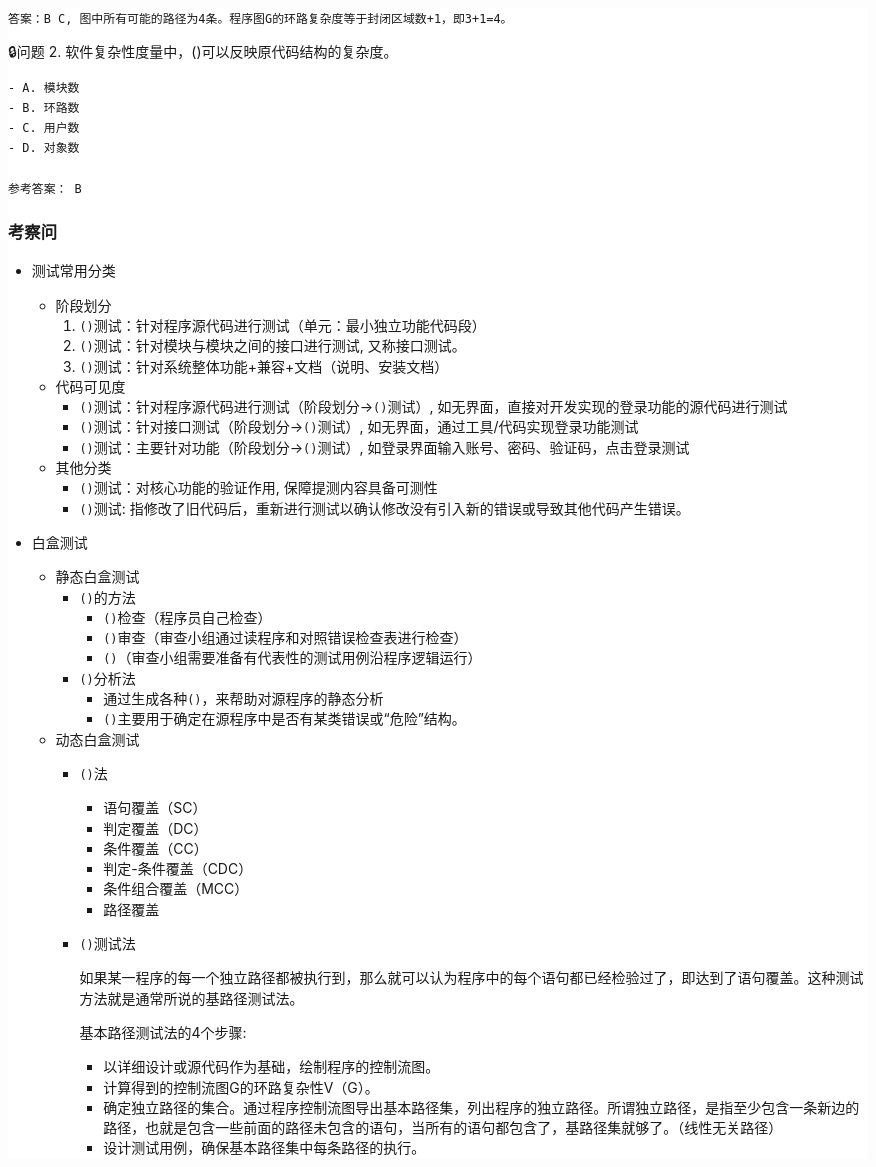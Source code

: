     答案：B C, 图中所有可能的路径为4条。程序图G的环路复杂度等于封闭区域数+1，即3+1=4。

🔒问题
2. 软件复杂性度量中，()可以反映原代码结构的复杂度。

    - A. 模块数  
    - B. 环路数  
    - C. 用户数  
    - D. 对象数

    参考答案： B


### 考察问

- 测试常用分类
    - 阶段划分
        1. `()`测试：针对程序源代码进行测试（单元：最小独立功能代码段）
        2. `()`测试：针对模块与模块之间的接口进行测试, 又称接口测试。
        3. `()`测试：针对系统整体功能+兼容+文档（说明、安装文档）
    - 代码可见度
        - `()`测试：针对程序源代码进行测试（阶段划分->`()`测试）, 如无界面，直接对开发实现的登录功能的源代码进行测试
        - `()`测试：针对接口测试（阶段划分->`()`测试）, 如无界面，通过工具/代码实现登录功能测试
        - `()`测试：主要针对功能（阶段划分->`()`测试）, 如登录界面输入账号、密码、验证码，点击登录测试
    - 其他分类
        - `()`测试：对核心功能的验证作用, 保障提测内容具备可测性
        - `()`测试: 指修改了旧代码后，重新进行测试以确认修改没有引入新的错误或导致其他代码产生错误。

- 白盒测试
    - 静态白盒测试
        - `()`的方法
            - `()`检查（程序员自己检查）
            - `()`审查（审查小组通过读程序和对照错误检查表进行检查）
            - `()`（审查小组需要准备有代表性的测试用例沿程序逻辑运行）
        - `()`分析法
            - 通过生成各种`()`，来帮助对源程序的静态分析
            - `()`主要用于确定在源程序中是否有某类错误或“危险”结构。
    - 动态白盒测试
        - `()`法
            - 语句覆盖（SC）
            - 判定覆盖（DC）
            - 条件覆盖（CC）
            - 判定-条件覆盖（CDC）
            - 条件组合覆盖（MCC）
            - 路径覆盖
        - `()`测试法

            如果某一程序的每一个独立路径都被执行到，那么就可以认为程序中的每个语句都已经检验过了，即达到了语句覆盖。这种测试方法就是通常所说的基路径测试法。

            基本路径测试法的4个步骤:
            - 以详细设计或源代码作为基础，绘制程序的控制流图。
            - 计算得到的控制流图G的环路复杂性V（G）。
            - 确定独立路径的集合。通过程序控制流图导出基本路径集，列出程序的独立路径。所谓独立路径，是指至少包含一条新边的路径，也就是包含一些前面的路径未包含的语句，当所有的语句都包含了，基路径集就够了。（线性无关路径）
            - 设计测试用例，确保基本路径集中每条路径的执行。
